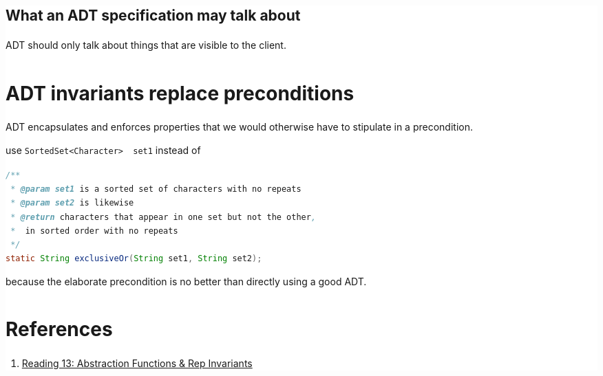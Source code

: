 ## What an ADT specification may talk about

ADT should only talk about things that are visible to the client.

# ADT invariants replace preconditions

ADT encapsulates and enforces properties that we would otherwise have to stipulate in a precondition.

use `SortedSet<Character>  set1` instead of
```java
/** 
 * @param set1 is a sorted set of characters with no repeats
 * @param set2 is likewise
 * @return characters that appear in one set but not the other,
 *  in sorted order with no repeats 
 */
static String exclusiveOr(String set1, String set2);
```

because the elaborate precondition is no better than directly using a good ADT.

# References

1. [Reading 13: Abstraction Functions & Rep Invariants][mit-13]

[mit-13]: http://web.mit.edu/6.031/www/sp17/classes/13-abstraction-functions-rep-invariants/#reading_13_abstraction_functions_rep_invariants
[mit-12-rep-ind]: http://web.mit.edu/6.031/www/sp17/classes/12-abstract-data-types/#representation_independence
